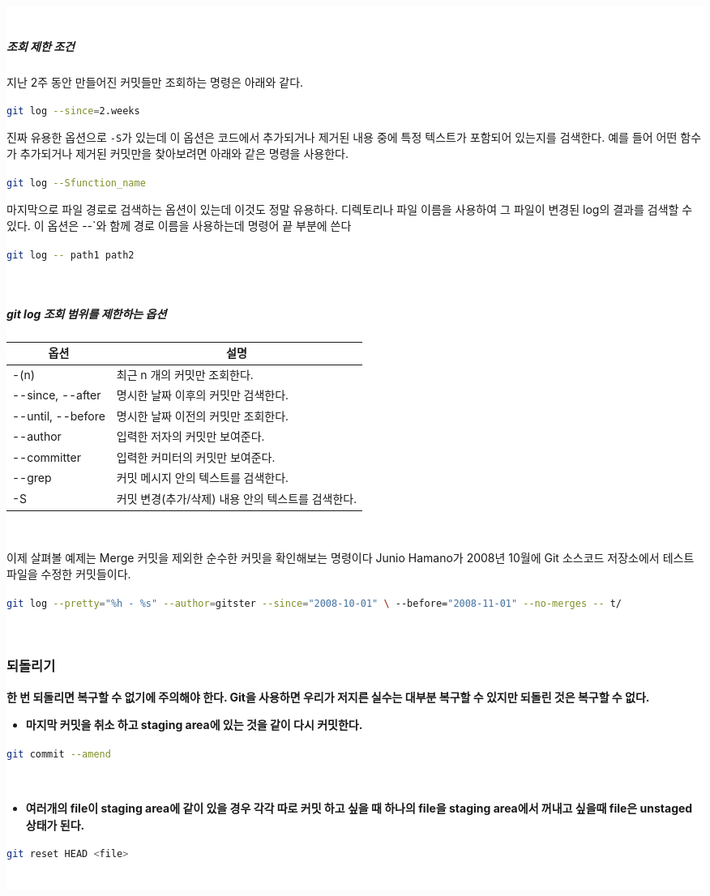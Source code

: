 <br>

##### *조회 제한 조건*
 지난 2주 동안 만들어진 커밋들만 조회하는 명령은 아래와 같다.
```bash
git log --since=2.weeks
```
진짜 유용한 옵션으로 `-S`가 있는데 이 옵션은 코드에서 추가되거나 제거된 내용 중에 특정 텍스트가 포함되어 있는지를 검색한다. 예를 들어 어떤 함수가 추가되거나 제거된 커밋만을 찾아보려면 아래와 같은 명령을 사용한다.

```bash
git log --Sfunction_name
```

마지막으로 파일 경로로 검색하는 옵션이 있는데 이것도 정말 유용하다. 디렉토리나 파일 이름을 사용하여 그 파일이 변경된 log의 결과를 검색할 수 있다. 이 옵션은 --`와 함께 경로 이름을 사용하는데 명령어 끝 부분에 쓴다
```bash
git log -- path1 path2
```
<br>

##### *git log 조회 범위를 제한하는 옵션*

옵션|설명
---- |-----
-(n)|최근 n 개의 커밋만 조회한다.
--since, --after|명시한 날짜 이후의 커밋만 검색한다.
--until, --before|명시한 날짜 이전의 커밋만 조회한다.
--author|입력한 저자의 커밋만 보여준다.
--committer|입력한 커미터의 커밋만 보여준다.
--grep|커밋 메시지 안의 텍스트를 검색한다.
-S|커밋 변경(추가/삭제) 내용 안의 텍스트를 검색한다.

<br>

이제 살펴볼 예제는 Merge 커밋을 제외한 순수한 커밋을 확인해보는 명령이다
Junio Hamano가 2008년 10월에 Git 소스코드 저장소에서 테스트 파일을 수정한 커밋들이다.
```bash
git log --pretty="%h - %s" --author=gitster --since="2008-10-01" \ --before="2008-11-01" --no-merges -- t/
```
<br>

### 되돌리기
**한 번 되돌리면 복구할 수 없기에 주의해야 한다. Git을 사용하면 우리가 저지른 실수는 대부분 복구할 수 있지만 되돌린 것은 복구할 수 없다.**

- **마지막 커밋을 취소 하고 staging area에 있는 것을 같이 다시 커밋한다.**
```bash
git commit --amend
```
<br>

- **여러개의 file이 staging area에 같이 있을 경우 각각 따로 커밋 하고 싶을 때 하나의 file을 staging area에서 꺼내고 싶을때 file은 unstaged 상태가 된다.**
```bash
git reset HEAD <file>
```
<br>
